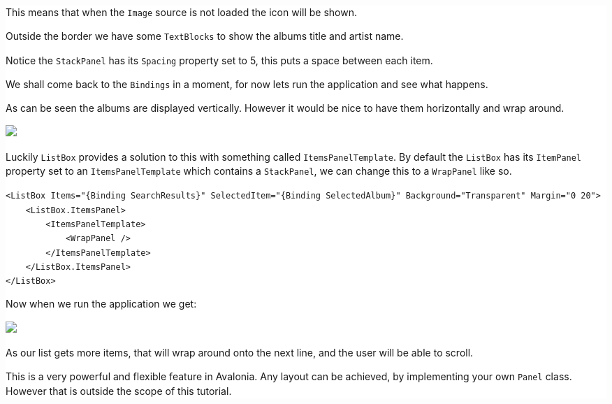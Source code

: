 This means that when the `Image` source is not loaded the icon will be shown.

Outside the border we have some `TextBlocks` to show the albums title and artist name.

Notice the `StackPanel` has its `Spacing` property set to 5, this puts a space between each item.

We shall come back to the `Bindings` in a moment, for now lets run the application and see what happens.

As can be seen the albums are displayed vertically. However it would be nice to have them horizontally and wrap around.

  <div style={{textAlign: 'center'}}>
    <img src="/img/tutorials/music-store-app/add-content-to-dialog/image-20210310010932979.png" />
  </div>

Luckily `ListBox` provides a solution to this with something called `ItemsPanelTemplate`. By default the `ListBox` has its `ItemPanel` property set to an `ItemsPanelTemplate` which contains a `StackPanel`, we can change this to a `WrapPanel` like so.

```markup
<ListBox Items="{Binding SearchResults}" SelectedItem="{Binding SelectedAlbum}" Background="Transparent" Margin="0 20">
    <ListBox.ItemsPanel>
        <ItemsPanelTemplate>
            <WrapPanel />
        </ItemsPanelTemplate>
    </ListBox.ItemsPanel>
</ListBox>
```

Now when we run the application we get:

  <div style={{textAlign: 'center'}}>
    <img src="/img/tutorials/music-store-app/add-content-to-dialog/image-20210310011526700.png" />
  </div>

As our list gets more items, that will wrap around onto the next line, and the user will be able to scroll.

This is a very powerful and flexible feature in Avalonia. Any layout can be achieved, by implementing your own `Panel` class. However that is outside the scope of this tutorial.
